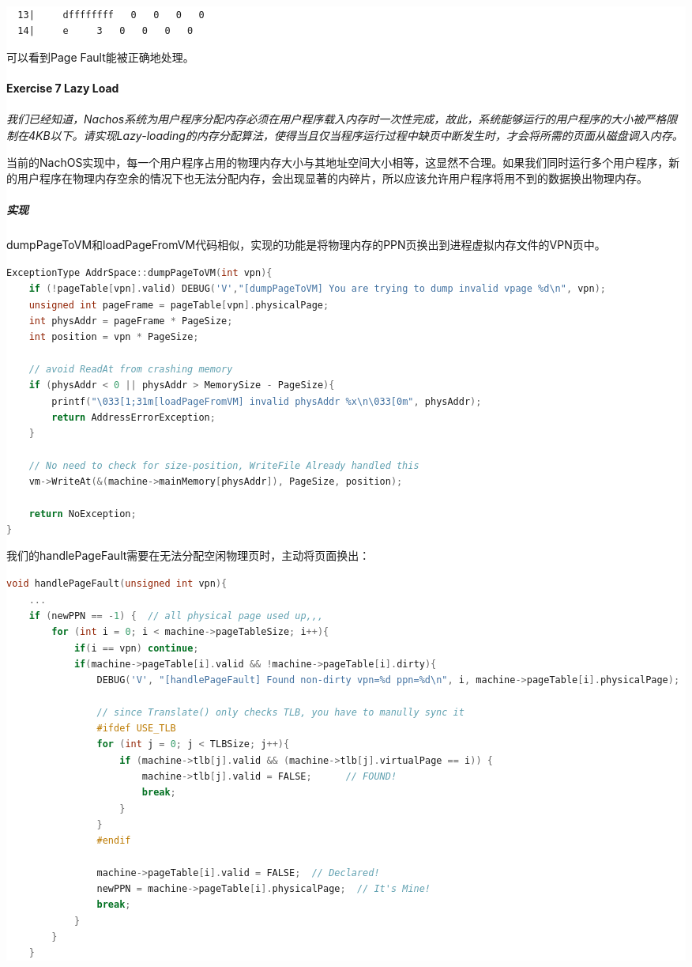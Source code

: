 ```
  13|     dffffffff   0   0   0   0
  14|     e     3   0   0   0   0
```

可以看到Page Fault能被正确地处理。

#### **Exercise 7 Lazy Load**

​	*我们已经知道，Nachos系统为用户程序分配内存必须在用户程序载入内存时一次性完成，故此，系统能够运行的用户程序的大小被严格限制在4KB以下。请实现Lazy-loading的内存分配算法，使得当且仅当程序运行过程中缺页中断发生时，才会将所需的页面从磁盘调入内存。*

当前的NachOS实现中，每一个用户程序占用的物理内存大小与其地址空间大小相等，这显然不合理。如果我们同时运行多个用户程序，新的用户程序在物理内存空余的情况下也无法分配内存，会出现显著的内碎片，所以应该允许用户程序将用不到的数据换出物理内存。

##### 实现

dumpPageToVM和loadPageFromVM代码相似，实现的功能是将物理内存的PPN页换出到进程虚拟内存文件的VPN页中。

```cpp
ExceptionType AddrSpace::dumpPageToVM(int vpn){
    if (!pageTable[vpn].valid) DEBUG('V',"[dumpPageToVM] You are trying to dump invalid vpage %d\n", vpn);
    unsigned int pageFrame = pageTable[vpn].physicalPage;
    int physAddr = pageFrame * PageSize;
    int position = vpn * PageSize;

    // avoid ReadAt from crashing memory
    if (physAddr < 0 || physAddr > MemorySize - PageSize){
        printf("\033[1;31m[loadPageFromVM] invalid physAddr %x\n\033[0m", physAddr);
        return AddressErrorException;
    }

    // No need to check for size-position, WriteFile Already handled this
    vm->WriteAt(&(machine->mainMemory[physAddr]), PageSize, position);

    return NoException;
}
```

我们的handlePageFault需要在无法分配空闲物理页时，主动将页面换出：

```cpp
void handlePageFault(unsigned int vpn){
    ...
    if (newPPN == -1) {  // all physical page used up,,,
        for (int i = 0; i < machine->pageTableSize; i++){
            if(i == vpn) continue;
            if(machine->pageTable[i].valid && !machine->pageTable[i].dirty){
                DEBUG('V', "[handlePageFault] Found non-dirty vpn=%d ppn=%d\n", i, machine->pageTable[i].physicalPage);
                
                // since Translate() only checks TLB, you have to manully sync it
                #ifdef USE_TLB
                for (int j = 0; j < TLBSize; j++){
                    if (machine->tlb[j].valid && (machine->tlb[j].virtualPage == i)) {
                        machine->tlb[j].valid = FALSE;		// FOUND!
                        break;
                    }
                }
                #endif

                machine->pageTable[i].valid = FALSE;  // Declared!
                newPPN = machine->pageTable[i].physicalPage;  // It's Mine!
                break;
            }
        }
    }
```